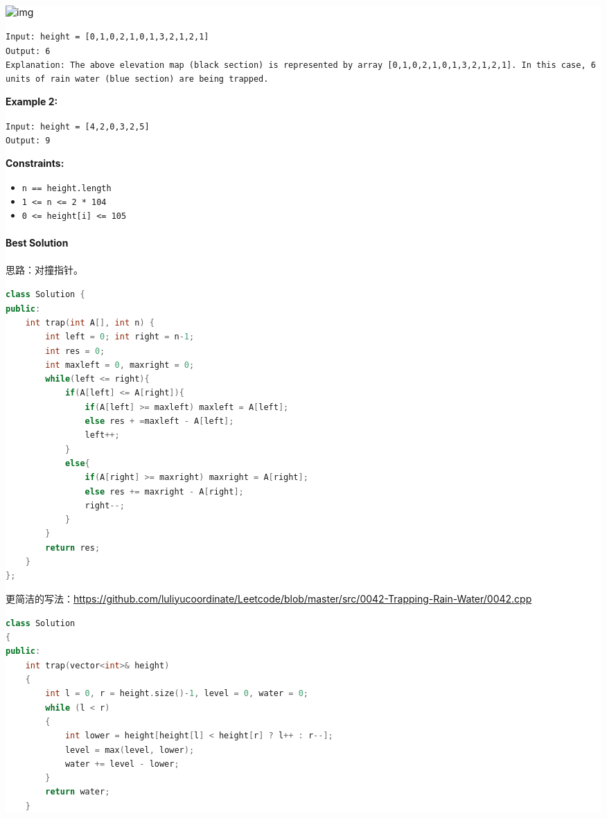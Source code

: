 ![img](../../../../GitHub/FigureBed/rainwatertrap.png)

```
Input: height = [0,1,0,2,1,0,1,3,2,1,2,1]
Output: 6
Explanation: The above elevation map (black section) is represented by array [0,1,0,2,1,0,1,3,2,1,2,1]. In this case, 6 units of rain water (blue section) are being trapped.
```

**Example 2:**

```
Input: height = [4,2,0,3,2,5]
Output: 9
```

**Constraints:**

- `n == height.length`
- `1 <= n <= 2 * 104`
- `0 <= height[i] <= 105`

#### Best Solution

思路：对撞指针。

~~~c++
class Solution {
public:
    int trap(int A[], int n) {
        int left = 0; int right = n-1;
        int res = 0;
        int maxleft = 0, maxright = 0;
        while(left <= right){
            if(A[left] <= A[right]){
                if(A[left] >= maxleft) maxleft = A[left];
                else res + =maxleft - A[left];
                left++;
            }
            else{
                if(A[right] >= maxright) maxright = A[right];
                else res += maxright - A[right];
                right--;
            }
        }
        return res;
    }
};
~~~

更简洁的写法：https://github.com/luliyucoordinate/Leetcode/blob/master/src/0042-Trapping-Rain-Water/0042.cpp

~~~c++
class Solution 
{
public:
    int trap(vector<int>& height) 
    {
        int l = 0, r = height.size()-1, level = 0, water = 0;
        while (l < r) 
        {
            int lower = height[height[l] < height[r] ? l++ : r--];
            level = max(level, lower);
            water += level - lower;
        }
        return water;
    }
~~~